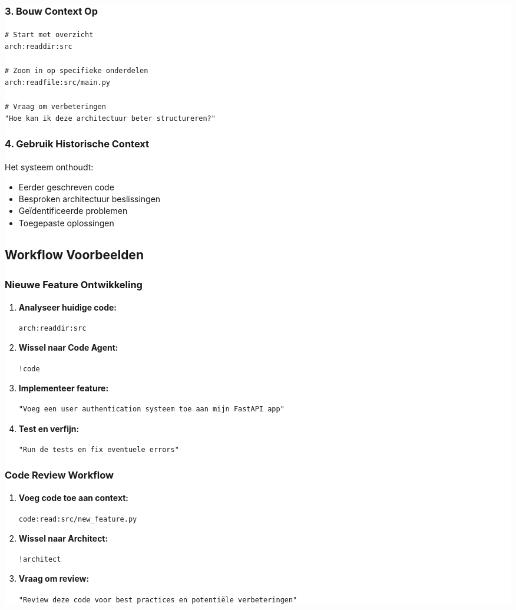 ### 3. Bouw Context Op
```
# Start met overzicht
arch:readdir:src

# Zoom in op specifieke onderdelen  
arch:readfile:src/main.py

# Vraag om verbeteringen
"Hoe kan ik deze architectuur beter structureren?"
```

### 4. Gebruik Historische Context
Het systeem onthoudt:
- Eerder geschreven code
- Besproken architectuur beslissingen
- Geïdentificeerde problemen
- Toegepaste oplossingen

## Workflow Voorbeelden

### Nieuwe Feature Ontwikkeling
1. **Analyseer huidige code:**
   ```
   arch:readdir:src
   ```

2. **Wissel naar Code Agent:**
   ```
   !code
   ```

3. **Implementeer feature:**
   ```
   "Voeg een user authentication systeem toe aan mijn FastAPI app"
   ```

4. **Test en verfijn:**
   ```
   "Run de tests en fix eventuele errors"
   ```

### Code Review Workflow
1. **Voeg code toe aan context:**
   ```
   code:read:src/new_feature.py
   ```

2. **Wissel naar Architect:**
   ```
   !architect
   ```

3. **Vraag om review:**
   ```
   "Review deze code voor best practices en potentiële verbeteringen"
   ```

